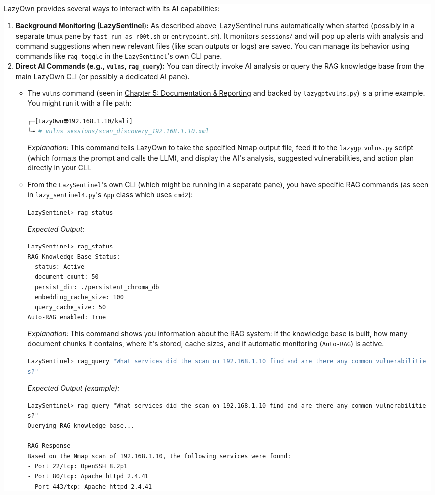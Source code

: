 LazyOwn provides several ways to interact with its AI capabilities:

1.  **Background Monitoring (LazySentinel):** As described above, LazySentinel runs automatically when started (possibly in a separate tmux pane by `fast_run_as_r00t.sh` or `entrypoint.sh`). It monitors `sessions/` and will pop up alerts with analysis and command suggestions when new relevant files (like scan outputs or logs) are saved. You can manage its behavior using commands like `rag_toggle` in the `LazySentinel`'s own CLI pane.
2.  **Direct AI Commands (e.g., `vulns`, `rag_query`):** You can directly invoke AI analysis or query the RAG knowledge base from the main LazyOwn CLI (or possibly a dedicated AI pane).
    *   The `vulns` command (seen in [Chapter 5: Documentation & Reporting](05_documentation___reporting_.md) and backed by `lazygptvulns.py`) is a prime example. You might run it with a file path:

        ```bash
        ┌─[LazyOwn👽192.168.1.10/kali]
        └╼ # vulns sessions/scan_discovery_192.168.1.10.xml
        ```
        *Explanation:* This command tells LazyOwn to take the specified Nmap output file, feed it to the `lazygptvulns.py` script (which formats the prompt and calls the LLM), and display the AI's analysis, suggested vulnerabilities, and action plan directly in your CLI.

    *   From the `LazySentinel`'s own CLI (which might be running in a separate pane), you have specific RAG commands (as seen in `lazy_sentinel4.py`'s `App` class which uses `cmd2`):

        ```bash
        LazySentinel> rag_status
        ```
        *Expected Output:*
        ```
        LazySentinel> rag_status
        RAG Knowledge Base Status:
          status: Active
          document_count: 50
          persist_dir: ./persistent_chroma_db
          embedding_cache_size: 100
          query_cache_size: 50
        Auto-RAG enabled: True
        ```
        *Explanation:* This command shows you information about the RAG system: if the knowledge base is built, how many document chunks it contains, where it's stored, cache sizes, and if automatic monitoring (`Auto-RAG`) is active.

        ```bash
        LazySentinel> rag_query "What services did the scan on 192.168.1.10 find and are there any common vulnerabilities?"
        ```
        *Expected Output (example):*
        ```
        LazySentinel> rag_query "What services did the scan on 192.168.1.10 find and are there any common vulnerabilities?"
        Querying RAG knowledge base...

        RAG Response:
        Based on the Nmap scan of 192.168.1.10, the following services were found:
        - Port 22/tcp: OpenSSH 8.2p1
        - Port 80/tcp: Apache httpd 2.4.41
        - Port 443/tcp: Apache httpd 2.4.41
